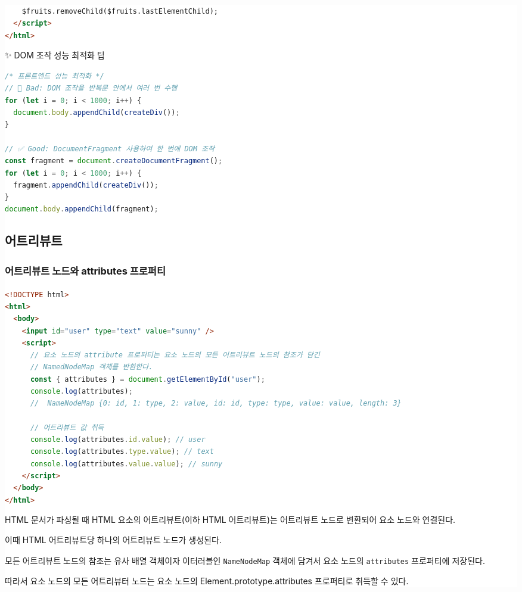 ```html
    $fruits.removeChild($fruits.lastElementChild);
  </script>
</html>
```

✨ DOM 조작 성능 최적화 팁

```javascript
/* 프론트엔드 성능 최적화 */
// 🚫 Bad: DOM 조작을 반복문 안에서 여러 번 수행
for (let i = 0; i < 1000; i++) {
  document.body.appendChild(createDiv());
}

// ✅ Good: DocumentFragment 사용하여 한 번에 DOM 조작
const fragment = document.createDocumentFragment();
for (let i = 0; i < 1000; i++) {
  fragment.appendChild(createDiv());
}
document.body.appendChild(fragment);
```

## 어트리뷰트

### 어트리뷰트 노드와 attributes 프로퍼티

```html
<!DOCTYPE html>
<html>
  <body>
    <input id="user" type="text" value="sunny" />
    <script>
      // 요소 노드의 attribute 프로퍼티는 요소 노드의 모든 어트리뷰트 노드의 참조가 담긴
      // NamedNodeMap 객체를 반환한다.
      const { attributes } = document.getElementById("user");
      console.log(attributes);
      //  NameNodeMap {0: id, 1: type, 2: value, id: id, type: type, value: value, length: 3}

      // 어트리뷰트 값 취득
      console.log(attributes.id.value); // user
      console.log(attributes.type.value); // text
      console.log(attributes.value.value); // sunny
    </script>
  </body>
</html>
```

HTML 문서가 파싱될 때 HTML 요소의 어트리뷰트(이하 HTML 어트리뷰트)는 어트리뷰트 노드로 변환되어 요소 노드와 연결된다.

이때 HTML 어트리뷰트당 하나의 어트리뷰트 노드가 생성된다.

모든 어트리뷰트 노드의 참조는 유사 배열 객체이자 이터러블인 `NameNodeMap` 객체에 담겨서 요소 노드의 `attributes` 프로퍼티에 저장된다.

따라서 요소 노드의 모든 어트리뷰터 노드는 요소 노드의 Element.prototype.attributes 프로퍼티로 취득할 수 있다.
